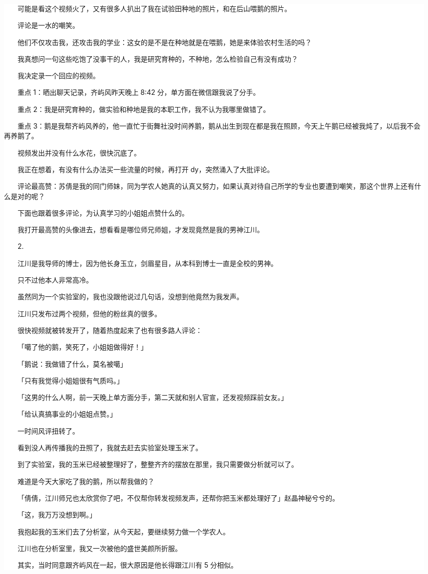 &emsp;&emsp;可能是看这个视频火了，又有很多人扒出了我在试验田种地的照片，和在后山喂鹅的照片。  
  
&emsp;&emsp;评论是一水的嘲笑。  
  
&emsp;&emsp;他们不仅攻击我，还攻击我的学业：这女的是不是在种地就是在喂鹅，她是来体验农村生活的吗？  
  
&emsp;&emsp;我真想问一句这些吃饱了没事干的人，我是研究育种的，不种地，怎么检验自己有没有成功？  
  
&emsp;&emsp;我决定录一个回应的视频。  
  
&emsp;&emsp;重点 1：晒出聊天记录，齐屿风昨天晚上 8:42 分，单方面在微信跟我说了分手。  
  
&emsp;&emsp;重点 2：我是研究育种的，做实验和种地是我的本职工作，我不认为我哪里做错了。  
  
&emsp;&emsp;重点 3：鹅是我帮齐屿风养的，他一直忙于街舞社没时间养鹅，鹅从出生到现在都是我在照顾，今天上午鹅已经被我炖了，以后我不会再养鹅了。  
  
&emsp;&emsp;视频发出并没有什么水花，很快沉底了。  
  
&emsp;&emsp;我正在想着，有没有什么办法买一些流量的时候，再打开 dy，突然涌入了大批评论。  
  
&emsp;&emsp;评论最高赞：苏倩是我的同门师妹，同为学农人她真的认真又努力，如果认真对待自己所学的专业也要遭到嘲笑，那这个世界上还有什么是对的呢？  
  
&emsp;&emsp;下面也跟着很多评论，为认真学习的小姐姐点赞什么的。  
  
&emsp;&emsp;我打开最高赞的头像进去，想看看是哪位师兄师姐，才发现竟然是我的男神江川。  
  
&emsp;&emsp;2.  
  
&emsp;&emsp;江川是我导师的博士，因为他长身玉立，剑眉星目，从本科到博士一直是全校的男神。  
  
&emsp;&emsp;只不过他本人非常高冷。  
  
&emsp;&emsp;虽然同为一个实验室的，我也没跟他说过几句话，没想到他竟然为我发声。  
  
&emsp;&emsp;江川只发布过两个视频，但他的粉丝真的很多。  
  
&emsp;&emsp;很快视频就被转发开了，随着热度起来了也有很多路人评论：  
  
&emsp;&emsp;「噶了他的鹅，笑死了，小姐姐做得好！」  
  
&emsp;&emsp;「鹅说：我做错了什么，莫名被噶」  
  
&emsp;&emsp;「只有我觉得小姐姐很有气质吗。」  
  
&emsp;&emsp;「这男的什么人啊，前一天晚上单方面分手，第二天就和别人官宣，还发视频踩前女友。」  
  
&emsp;&emsp;「给认真搞事业的小姐姐点赞。」  
  
&emsp;&emsp;一时间风评扭转了。  
  
&emsp;&emsp;看到没人再传播我的丑照了，我就去赶去实验室处理玉米了。  
  
&emsp;&emsp;到了实验室，我的玉米已经被整理好了，整整齐齐的摆放在那里，我只需要做分析就可以了。  
  
&emsp;&emsp;难道是今天大家吃了我的鹅，所以帮我做的？  
  
&emsp;&emsp;「倩倩，江川师兄也太欣赏你了吧，不仅帮你转发视频发声，还帮你把玉米都处理好了」赵晶神秘兮兮的。  
  
&emsp;&emsp;「这，我万万没想到啊。」  
  
&emsp;&emsp;我抱起我的玉米们去了分析室，从今天起，要继续努力做一个学农人。  
  
&emsp;&emsp;江川也在分析室里，我又一次被他的盛世美颜所折服。  
  
&emsp;&emsp;其实，当时同意跟齐屿风在一起，很大原因是他长得跟江川有 5 分相似。  
  
